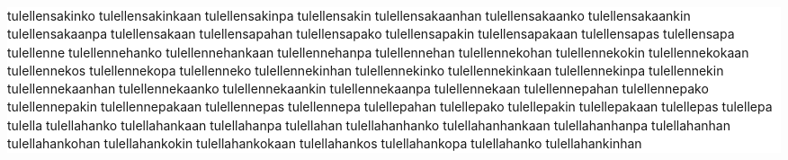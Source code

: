 tulellensakinko
tulellensakinkaan
tulellensakinpa
tulellensakin
tulellensakaanhan
tulellensakaanko
tulellensakaankin
tulellensakaanpa
tulellensakaan
tulellensapahan
tulellensapako
tulellensapakin
tulellensapakaan
tulellensapas
tulellensapa
tulellenne
tulellennehanko
tulellennehankaan
tulellennehanpa
tulellennehan
tulellennekohan
tulellennekokin
tulellennekokaan
tulellennekos
tulellennekopa
tulellenneko
tulellennekinhan
tulellennekinko
tulellennekinkaan
tulellennekinpa
tulellennekin
tulellennekaanhan
tulellennekaanko
tulellennekaankin
tulellennekaanpa
tulellennekaan
tulellennepahan
tulellennepako
tulellennepakin
tulellennepakaan
tulellennepas
tulellennepa
tulellepahan
tulellepako
tulellepakin
tulellepakaan
tulellepas
tulellepa
tulella
tulellahanko
tulellahankaan
tulellahanpa
tulellahan
tulellahanhanko
tulellahanhankaan
tulellahanhanpa
tulellahanhan
tulellahankohan
tulellahankokin
tulellahankokaan
tulellahankos
tulellahankopa
tulellahanko
tulellahankinhan